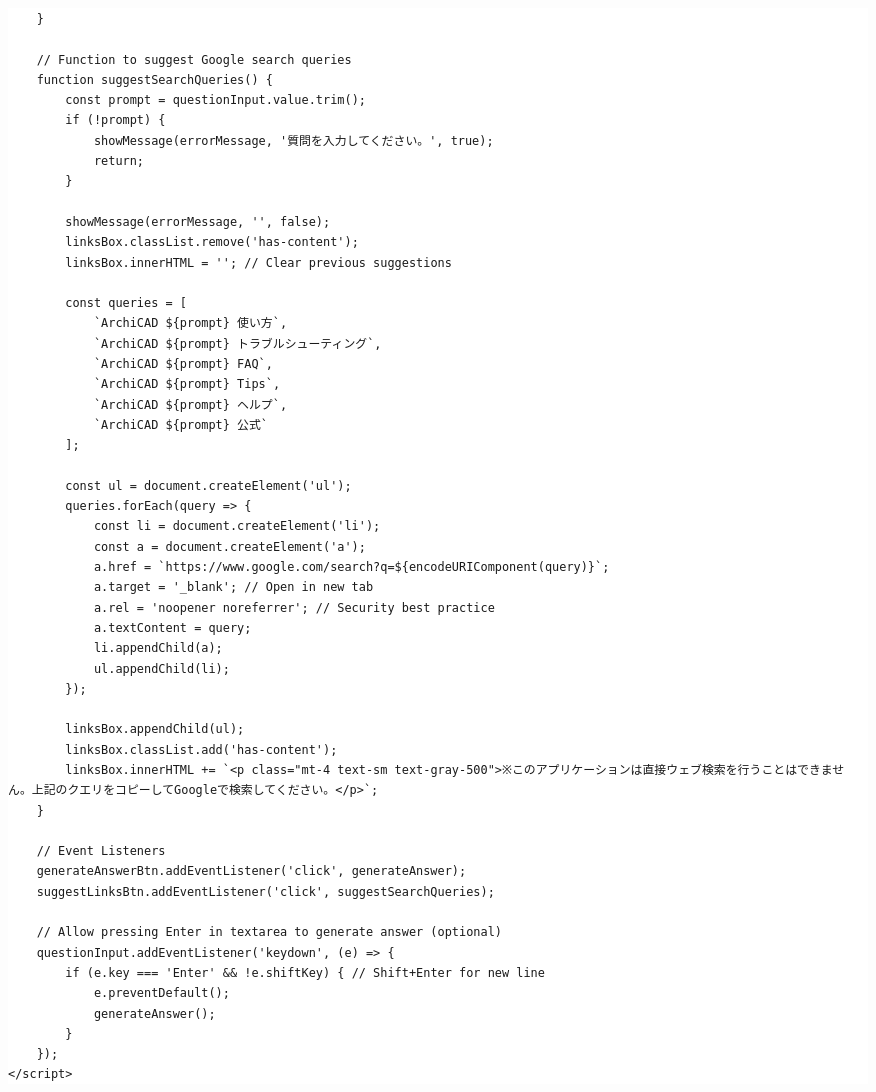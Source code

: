         }

        // Function to suggest Google search queries
        function suggestSearchQueries() {
            const prompt = questionInput.value.trim();
            if (!prompt) {
                showMessage(errorMessage, '質問を入力してください。', true);
                return;
            }

            showMessage(errorMessage, '', false);
            linksBox.classList.remove('has-content');
            linksBox.innerHTML = ''; // Clear previous suggestions

            const queries = [
                `ArchiCAD ${prompt} 使い方`,
                `ArchiCAD ${prompt} トラブルシューティング`,
                `ArchiCAD ${prompt} FAQ`,
                `ArchiCAD ${prompt} Tips`,
                `ArchiCAD ${prompt} ヘルプ`,
                `ArchiCAD ${prompt} 公式`
            ];

            const ul = document.createElement('ul');
            queries.forEach(query => {
                const li = document.createElement('li');
                const a = document.createElement('a');
                a.href = `https://www.google.com/search?q=${encodeURIComponent(query)}`;
                a.target = '_blank'; // Open in new tab
                a.rel = 'noopener noreferrer'; // Security best practice
                a.textContent = query;
                li.appendChild(a);
                ul.appendChild(li);
            });

            linksBox.appendChild(ul);
            linksBox.classList.add('has-content');
            linksBox.innerHTML += `<p class="mt-4 text-sm text-gray-500">※このアプリケーションは直接ウェブ検索を行うことはできません。上記のクエリをコピーしてGoogleで検索してください。</p>`;
        }

        // Event Listeners
        generateAnswerBtn.addEventListener('click', generateAnswer);
        suggestLinksBtn.addEventListener('click', suggestSearchQueries);

        // Allow pressing Enter in textarea to generate answer (optional)
        questionInput.addEventListener('keydown', (e) => {
            if (e.key === 'Enter' && !e.shiftKey) { // Shift+Enter for new line
                e.preventDefault();
                generateAnswer();
            }
        });
    </script>
</body>
</html>
